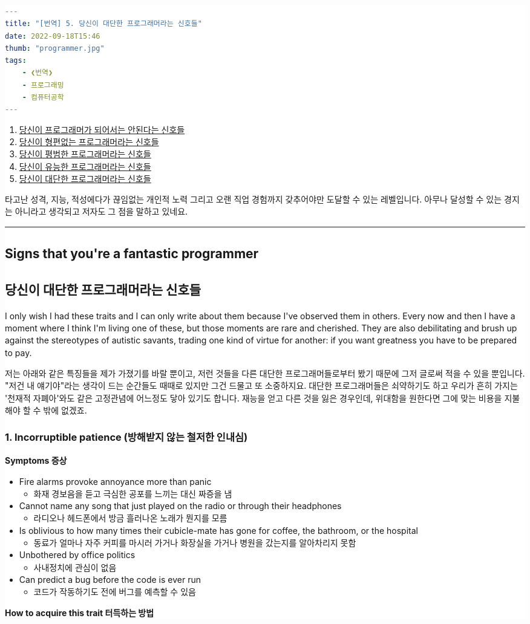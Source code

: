 ```yaml
---
title: "[번역] 5. 당신이 대단한 프로그래머라는 신호들"
date: 2022-09-18T15:46
thumb: "programmer.jpg"
tags: 
    - ❮번역❯
    - 프로그래밍
    - 컴퓨터공학
---
```


1. [당신이 프로그래머가 되어서는 안된다는 신호들](https://devfreedom.github.io/20220917_2047_translation_programmer_01)
2. [당신이 형편없는 프로그래머라는 신호들](https://devfreedom.github.io/20220918_1400_translation_programmer_02)
3. [당신이 평범한 프로그래머라는 신호들](https://devfreedom.github.io/20220918_1510_translation_programmer_03)
4. [당신이 유능한 프로그래머라는 신호들](https://devfreedom.github.io/20220918_1534_translation_programmer_04)
5. [당신이 대단한 프로그래머라는 신호들](https://devfreedom.github.io/20220918_1546_translation_programmer_05)

타고난 성격, 지능, 적성에다가 끊임없는 개인적 노력 그리고 오랜 직업 경험까지 갖추어야만 도달할 수 있는 레벨입니다. 아무나 달성할 수 있는 경지는 아니라고 생각되고 저자도 그 점을 말하고 있네요.

---

## Signs that you're a fantastic programmer
## 당신이 대단한 프로그래머라는 신호들

I only wish I had these traits and I can only write about them because I've observed them in others. Every now and then I have a moment where I think I'm living one of these, but those moments are rare and cherished. They are also debilitating and brush up against the stereotypes of autistic savants, trading one kind of virtue for another: if you want greatness you have to be prepared to pay.

저는 아래와 같은 특징들을 제가 가졌기를 바랄 뿐이고, 저런 것들을 다른 대단한 프로그래머들로부터 봤기 때문에 그저 글로써 적을 수 있을 뿐입니다. "저건 내 얘기야"라는 생각이 드는 순간들도 때때로 있지만 그건 드물고 또 소중하지요. 대단한 프로그래머들은 쇠약하기도 하고 우리가 흔히 가지는 '천재적 자폐아'와도 같은 고정관념에 어느정도 닿아 있기도 합니다. 재능을 얻고 다른 것을 잃은 경우인데, 위대함을 원한다면 그에 맞는 비용을 지불해야 할 수 밖에 없겠죠.


### 1. Incorruptible patience (방해받지 않는 철저한 인내심)

**Symptoms 증상**

- Fire alarms provoke annoyance more than panic
	- 화재 경보음을 듣고 극심한 공포를 느끼는 대신 짜증을 냄
- Cannot name any song that just played on the radio or through their headphones
	- 라디오나 헤드폰에서 방금 흘러나온 노래가 뭔지를 모름
- Is oblivious to how many times their cubicle-mate has gone for coffee, the bathroom, or the hospital
	- 동료가 얼마나 자주 커피를 마시러 가거나 화장실을 가거나 병원을 갔는지를 알아차리지 못함
- Unbothered by office politics
	- 사내정치에 관심이 없음
- Can predict a bug before the code is ever run
	- 코드가 작동하기도 전에 버그를 예측할 수 있음

**How to acquire this trait 터득하는 방법**
